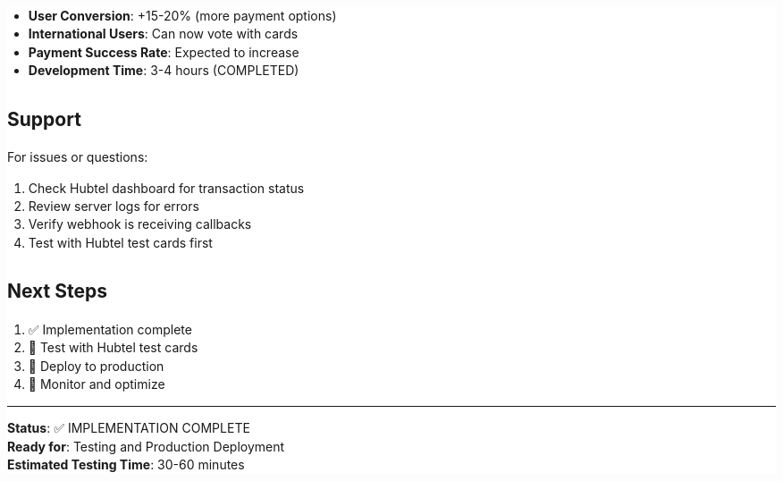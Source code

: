 - **User Conversion**: +15-20% (more payment options)
- **International Users**: Can now vote with cards
- **Payment Success Rate**: Expected to increase
- **Development Time**: 3-4 hours (COMPLETED)

## Support

For issues or questions:
1. Check Hubtel dashboard for transaction status
2. Review server logs for errors
3. Verify webhook is receiving callbacks
4. Test with Hubtel test cards first

## Next Steps

1. ✅ Implementation complete
2. 🔄 Test with Hubtel test cards
3. 🔄 Deploy to production
4. 🔄 Monitor and optimize

---

**Status**: ✅ IMPLEMENTATION COMPLETE  
**Ready for**: Testing and Production Deployment  
**Estimated Testing Time**: 30-60 minutes
